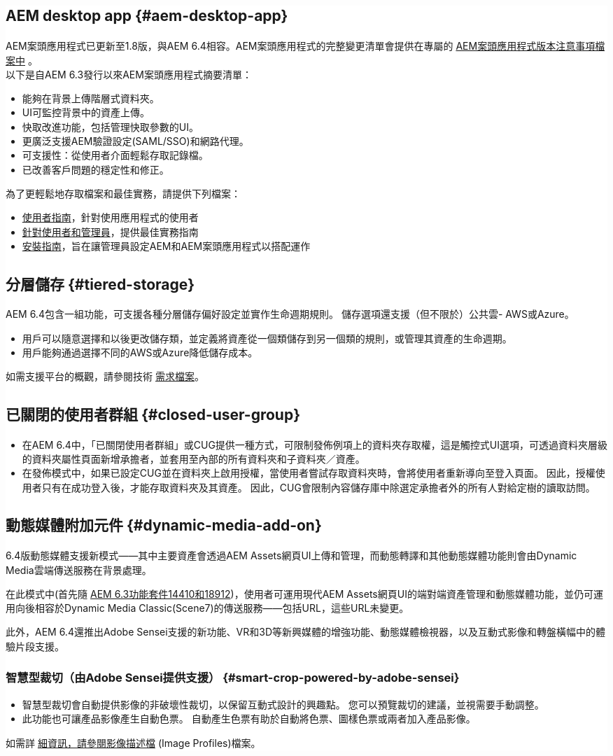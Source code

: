 ## AEM desktop app {#aem-desktop-app}

AEM案頭應用程式已更新至1.8版，與AEM 6.4相容。AEM案頭應用程式的完整變更清單會提供在專屬的 [AEM案頭應用程式版本注意事項檔案中](https://helpx.adobe.com/experience-manager/desktop-app/release-notes.html) 。\
以下是自AEM 6.3發行以來AEM案頭應用程式摘要清單：

* 能夠在背景上傳階層式資料夾。
* UI可監控背景中的資產上傳。
* 快取改進功能，包括管理快取參數的UI。
* 更廣泛支援AEM驗證設定(SAML/SSO)和網路代理。
* 可支援性：從使用者介面輕鬆存取記錄檔。
* 已改善客戶問題的穩定性和修正。

為了更輕鬆地存取檔案和最佳實務，請提供下列檔案：

* [使用者指南](https://helpx.adobe.com/experience-manager/desktop-app/aem-desktop-app.html)，針對使用應用程式的使用者
* [針對使用者和管理員](https://helpx.adobe.com/experience-manager/desktop-app/aem-desktop-app-best-practices.html)，提供最佳實務指南
* [安裝指南](https://helpx.adobe.com/experience-manager/desktop-app/install-configure-aem-desktop-app.html)，旨在讓管理員設定AEM和AEM案頭應用程式以搭配運作

## 分層儲存 {#tiered-storage}

AEM 6.4包含一組功能，可支援各種分層儲存偏好設定並實作生命週期規則。 儲存選項還支援（但不限於）公共雲- AWS或Azure。

* 用戶可以隨意選擇和以後更改儲存類，並定義將資產從一個類儲存到另一個類的規則，或管理其資產的生命週期。
* 用戶能夠通過選擇不同的AWS或Azure降低儲存成本。

如需支援平台的概觀，請參閱技術 [需求檔案](../sites-deploying/technical-requirements.md)。

## 已關閉的使用者群組 {#closed-user-group}

* 在AEM 6.4中，「已關閉使用者群組」或CUG提供一種方式，可限制發佈例項上的資料夾存取權，這是觸控式UI選項，可透過資料夾層級的資料夾屬性頁面新增承擔者，並套用至內部的所有資料夾和子資料夾／資產。
* 在發佈模式中，如果已設定CUG並在資料夾上啟用授權，當使用者嘗試存取資料夾時，會將使用者重新導向至登入頁面。 因此，授權使用者只有在成功登入後，才能存取資料夾及其資產。 因此，CUG會限制內容儲存庫中除選定承擔者外的所有人對給定樹的讀取訪問。

## 動態媒體附加元件 {#dynamic-media-add-on}

6.4版動態媒體支援新模式——其中主要資產會透過AEM Assets網頁UI上傳和管理，而動態轉譯和其他動態媒體功能則會由Dynamic Media雲端傳送服務在背景處理。

在此模式中(首先隨 [AEM 6.3功能套件14410和18912](https://helpx.adobe.com/experience-manager/6-3/release-notes/dynamic-media-featurepack-14410.html))，使用者可運用現代AEM Assets網頁UI的端對端資產管理和動態媒體功能，並仍可運用向後相容於Dynamic Media Classic(Scene7)的傳送服務——包括URL，這些URL未變更。

此外，AEM 6.4還推出Adobe Sensei支援的新功能、VR和3D等新興媒體的增強功能、動態媒體檢視器，以及互動式影像和轉盤橫幅中的體驗片段支援。

### 智慧型裁切（由Adobe Sensei提供支援） {#smart-crop-powered-by-adobe-sensei}

* 智慧型裁切會自動提供影像的非破壞性裁切，以保留互動式設計的興趣點。 您可以預覽裁切的建議，並視需要手動調整。
* 此功能也可讓產品影像產生自動色票。 自動產生色票有助於自動將色票、圖樣色票或兩者加入產品影像。

如需詳 [細資訊，請參閱影像描述檔](../assets/image-profiles.md) (Image Profiles)檔案。
